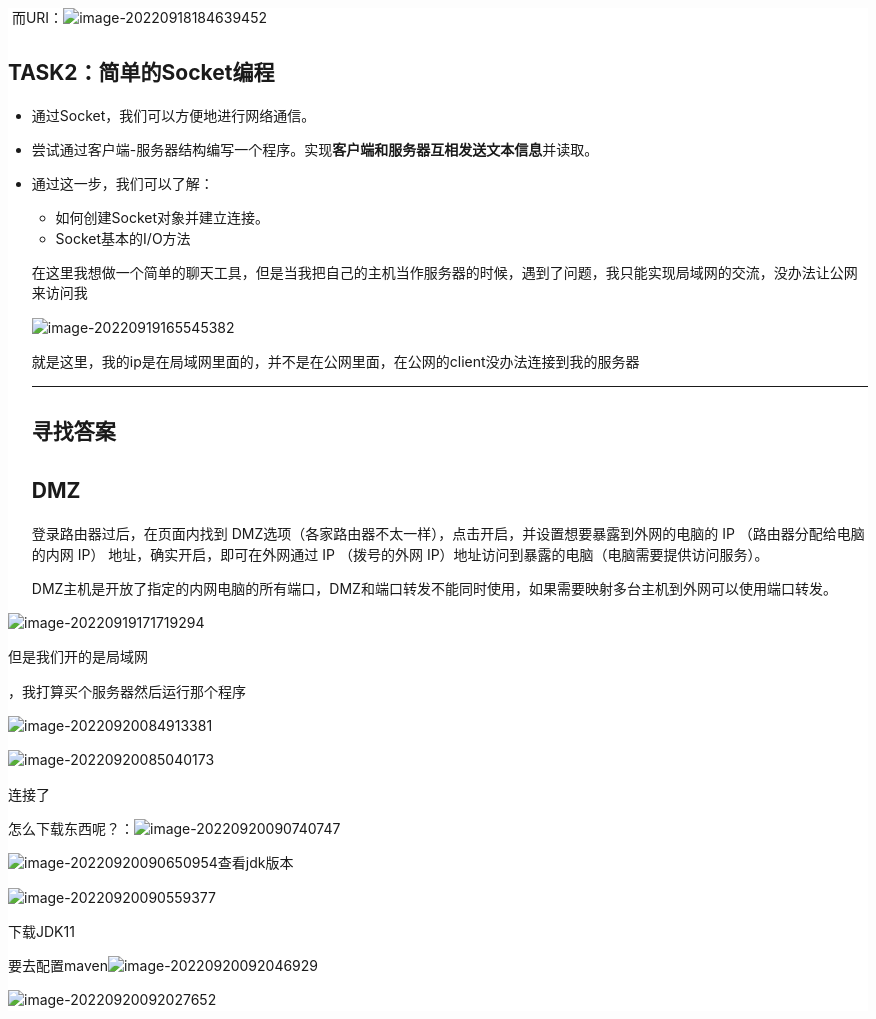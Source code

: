 ​							而URI：![image-20220918184639452](https://fastly.jsdelivr.net/gh/KMSorSMS/picGallery/img/image-20220918184639452.png)

## TASK2：简单的Socket编程

- 通过Socket，我们可以方便地进行网络通信。
- 尝试通过客户端-服务器结构编写一个程序。实现**客户端和服务器互相发送文本信息**并读取。
- 通过这一步，我们可以了解：
  - 如何创建Socket对象并建立连接。
  - Socket基本的I/O方法
  
  在这里我想做一个简单的聊天工具，但是当我把自己的主机当作服务器的时候，遇到了问题，我只能实现局域网的交流，没办法让公网来访问我
  
  ![image-20220919165545382](https://fastly.jsdelivr.net/gh/KMSorSMS/picGallery/img/image-20220919165545382.png)
  
  就是这里，我的ip是在局域网里面的，并不是在公网里面，在公网的client没办法连接到我的服务器
  
  --------------
  
  ## 寻找答案
  
  ## DMZ
  
  登录路由器过后，在页面内找到 DMZ选项（各家路由器不太一样），点击开启，并设置想要暴露到外网的电脑的 IP （路由器分配给电脑的内网 IP） 地址，确实开启，即可在外网通过 IP （拨号的外网 IP）地址访问到暴露的电脑（电脑需要提供访问服务）。
  
  DMZ主机是开放了指定的内网电脑的所有端口，DMZ和端口转发不能同时使用，如果需要映射多台主机到外网可以使用端口转发。

![image-20220919171719294](https://fastly.jsdelivr.net/gh/KMSorSMS/picGallery/img/image-20220919171719294.png)

但是我们开的是局域网

，我打算买个服务器然后运行那个程序

![image-20220920084913381](https://fastly.jsdelivr.net/gh/KMSorSMS/picGallery/img/image-20220920084913381.png)



![image-20220920085040173](https://fastly.jsdelivr.net/gh/KMSorSMS/picGallery/img/image-20220920085040173.png)

连接了

怎么下载东西呢？：![image-20220920090740747](https://fastly.jsdelivr.net/gh/KMSorSMS/picGallery/img/image-20220920090740747.png)

![image-20220920090650954](https://fastly.jsdelivr.net/gh/KMSorSMS/picGallery/img/image-20220920090650954.png)查看jdk版本

![image-20220920090559377](https://fastly.jsdelivr.net/gh/KMSorSMS/picGallery/img/image-20220920090559377.png)

下载JDK11

要去配置maven![image-20220920092046929](https://fastly.jsdelivr.net/gh/KMSorSMS/picGallery/img/image-20220920092046929.png)

![image-20220920092027652](https://fastly.jsdelivr.net/gh/KMSorSMS/picGallery/img/image-20220920092027652.png)

